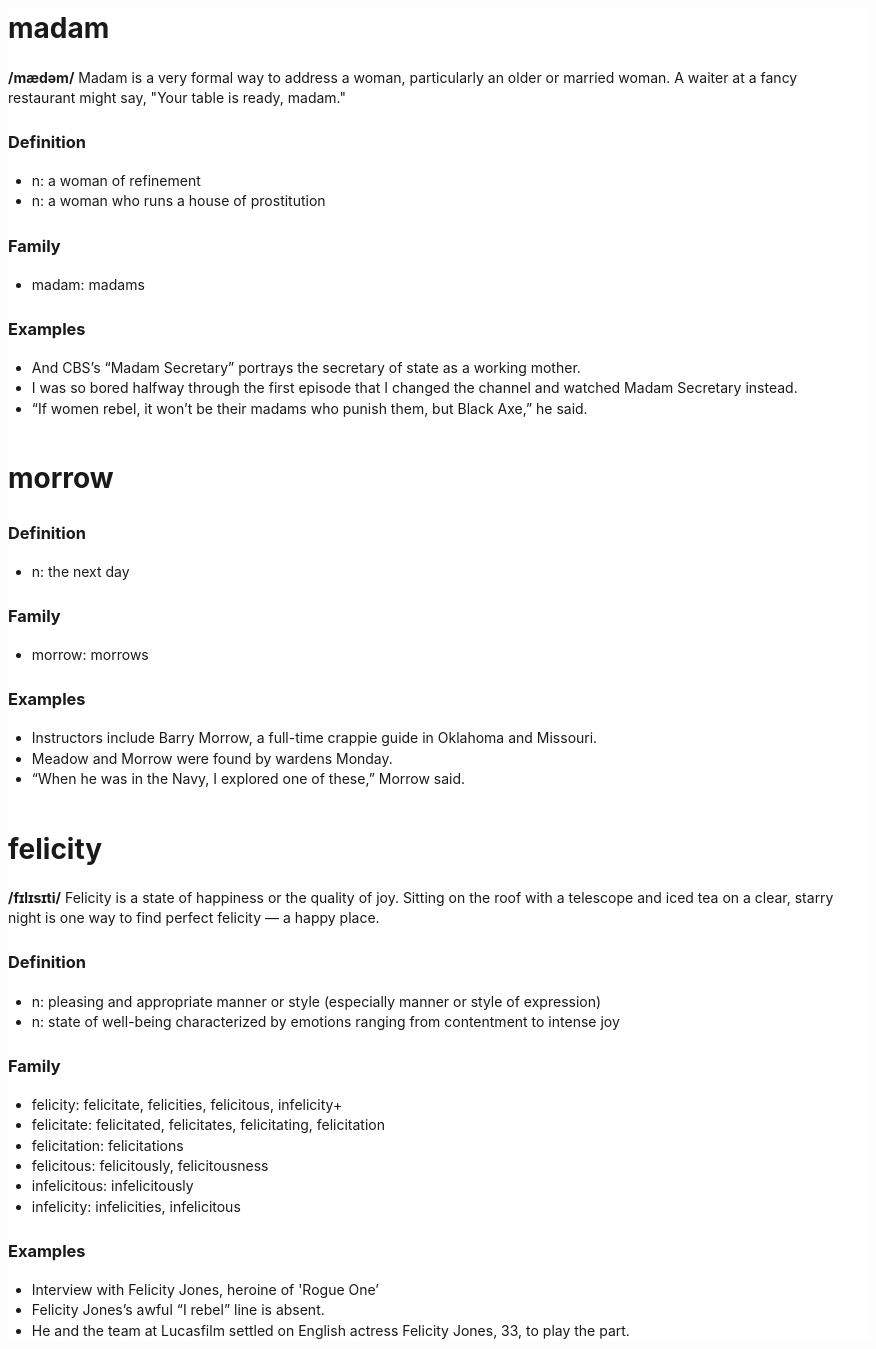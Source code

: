 # madam
**/mædəm/**
Madam is a very formal way to address a woman, particularly an older or married woman. A waiter at a fancy restaurant might say, "Your table is ready, madam."
### Definition
- n: a woman of refinement
- n: a woman who runs a house of prostitution
### Family
- madam: madams
### Examples
- And CBS’s “Madam Secretary” portrays the secretary of state as a working mother.
- I was so bored halfway through the first episode that I changed the channel and watched Madam Secretary instead.
- “If women rebel, it won’t be their madams who punish them, but Black Axe,” he said.

# morrow
### Definition
- n: the next day
### Family
- morrow: morrows
### Examples
- Instructors include Barry Morrow, a full-time crappie guide in Oklahoma and Missouri.
- Meadow and Morrow were found by wardens Monday.
- “When he was in the Navy, I explored one of these,” Morrow said.

# felicity
**/fɪlɪsɪti/**
Felicity is a state of happiness or the quality of joy. Sitting on the roof with a telescope and iced tea on a clear, starry night is one way to find perfect felicity — a happy place.
### Definition
- n: pleasing and appropriate manner or style (especially manner or style of expression)
- n: state of well-being characterized by emotions ranging from contentment to intense joy
### Family
- felicity: felicitate, felicities, felicitous, infelicity+
- felicitate: felicitated, felicitates, felicitating, felicitation
- felicitation: felicitations
- felicitous: felicitously, felicitousness
- infelicitous: infelicitously
- infelicity: infelicities, infelicitous
### Examples
- Interview with Felicity Jones, heroine of 'Rogue One’
- Felicity Jones’s awful “I rebel” line is absent.
- He and the team at Lucasfilm settled on English actress Felicity Jones, 33, to play the part.
